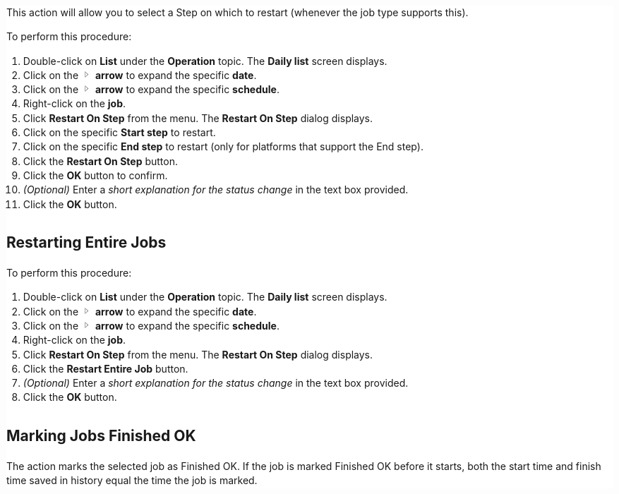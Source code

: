 This action will allow you to select a Step on which to restart
(whenever the job type supports this).

To perform this procedure:

1. Double-click on **List** under the **Operation** topic. The **Daily
    list** screen displays.
2. Click on the ![Expand](../../../Resources/Images/EM/EMarrowtoexpand.png)
    **arrow** to expand the specific **date**.
3. Click on the ![Expand](../../../Resources/Images/EM/EMarrowtoexpand.png)
    **arrow** to expand the specific **schedule**.
4. Right-click on the **job**.
5. Click **Restart On Step** from the menu. The **Restart On Step**
    dialog displays.
6. Click on the specific **Start step** to restart.
7. Click on the specific **End step** to restart (only for platforms
    that support the End step).
8. Click the **Restart On Step** button.
9. Click the **OK** button to confirm.
10. *(Optional)* Enter a *short explanation for the
    status change* in the text box provided.
11. Click the **OK** button.

## Restarting Entire Jobs

To perform this procedure:

1. Double-click on **List** under the **Operation** topic. The **Daily
    list** screen displays.
2. Click on the ![Expand](../../../Resources/Images/EM/EMarrowtoexpand.png)
    **arrow** to expand the specific **date**.
3. Click on the ![Expand](../../../Resources/Images/EM/EMarrowtoexpand.png)
    **arrow** to expand the specific **schedule**.
4. Right-click on the **job**.
5. Click **Restart On Step** from the menu. The **Restart On Step**
    dialog displays.
6. Click the **Restart Entire Job** button.
7. *(Optional)* Enter a *short explanation for the
    status change* in the text box provided.
8. Click the **OK** button.

## Marking Jobs Finished OK

The action marks the selected job as Finished OK. If the job is marked Finished OK before it starts,
both the start time and finish time saved in history equal the time the
job is marked.
